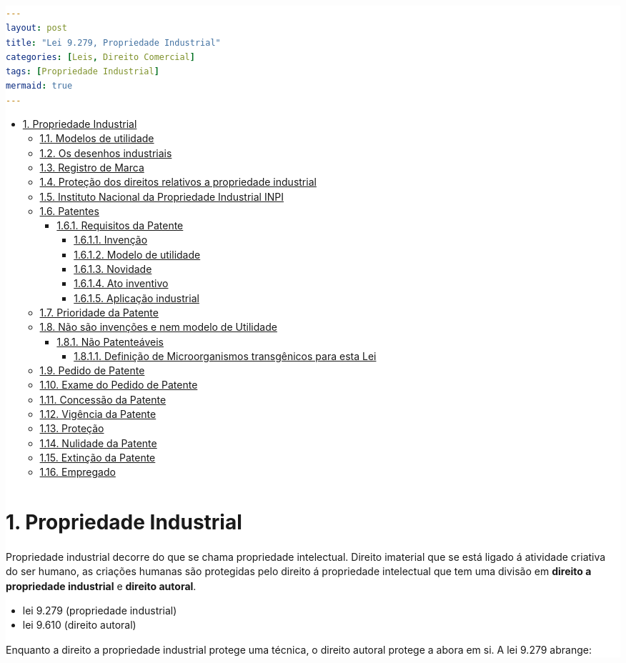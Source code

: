 ```yaml
---
layout: post
title: "Lei 9.279, Propriedade Industrial"
categories: [Leis, Direito Comercial]
tags: [Propriedade Industrial]
mermaid: true
---
```


- [1. Propriedade Industrial](#1-propriedade-industrial)
  - [1.1. Modelos de utilidade](#11-modelos-de-utilidade)
  - [1.2. Os desenhos industriais](#12-os-desenhos-industriais)
  - [1.3. Registro de Marca](#13-registro-de-marca)
  - [1.4. Proteção dos direitos relativos a propriedade industrial](#14-proteção-dos-direitos-relativos-a-propriedade-industrial)
  - [1.5. Instituto Nacional da Propriedade Industrial INPI](#15-instituto-nacional-da-propriedade-industrial-inpi)
  - [1.6. Patentes](#16-patentes)
    - [1.6.1. Requisitos da Patente](#161-requisitos-da-patente)
      - [1.6.1.1. Invenção](#1611-invenção)
      - [1.6.1.2. Modelo de utilidade](#1612-modelo-de-utilidade)
      - [1.6.1.3. Novidade](#1613-novidade)
      - [1.6.1.4. Ato inventivo](#1614-ato-inventivo)
      - [1.6.1.5. Aplicação industrial](#1615-aplicação-industrial)
  - [1.7. Prioridade da Patente](#17-prioridade-da-patente)
  - [1.8. Não são invenções e nem modelo de Utilidade](#18-não-são-invenções-e-nem-modelo-de-utilidade)
    - [1.8.1. Não Patenteáveis](#181-não-patenteáveis)
      - [1.8.1.1. Definição de Microorganismos transgênicos para esta Lei](#1811-definição-de-microorganismos-transgênicos-para-esta-lei)
  - [1.9. Pedido de Patente](#19-pedido-de-patente)
  - [1.10. Exame do Pedido de Patente](#110-exame-do-pedido-de-patente)
  - [1.11. Concessão da Patente](#111-concessão-da-patente)
  - [1.12. Vigência da Patente](#112-vigência-da-patente)
  - [1.13. Proteção](#113-proteção)
  - [1.14. Nulidade da Patente](#114-nulidade-da-patente)
  - [1.15. Extinção da Patente](#115-extinção-da-patente)
  - [1.16. Empregado](#116-empregado)

# 1. Propriedade Industrial

Propriedade industrial decorre do que se chama propriedade intelectual.
Direito imaterial que se está ligado á atividade criativa do ser humano,
as criações humanas são protegidas pelo direito á propriedade intelectual que
tem uma divisão em **direito a propriedade industrial** e **direito autoral**.

- lei 9.279 (propriedade industrial)
- lei 9.610 (direito autoral)

Enquanto a direito a propriedade industrial protege uma técnica, o direito autoral protege a abora em si.
A lei 9.279 abrange:

